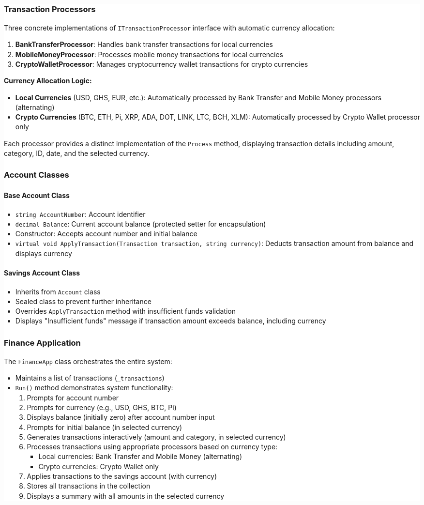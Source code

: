 ### Transaction Processors

Three concrete implementations of `ITransactionProcessor` interface with automatic currency allocation:

1. **BankTransferProcessor**: Handles bank transfer transactions for local currencies
2. **MobileMoneyProcessor**: Processes mobile money transactions for local currencies
3. **CryptoWalletProcessor**: Manages cryptocurrency wallet transactions for crypto currencies

**Currency Allocation Logic:**

- **Local Currencies** (USD, GHS, EUR, etc.): Automatically processed by Bank Transfer and Mobile Money processors (alternating)
- **Crypto Currencies** (BTC, ETH, Pi, XRP, ADA, DOT, LINK, LTC, BCH, XLM): Automatically processed by Crypto Wallet processor only

Each processor provides a distinct implementation of the `Process` method, displaying transaction details including amount, category, ID, date, and the selected currency.

### Account Classes

#### Base Account Class

- `string AccountNumber`: Account identifier
- `decimal Balance`: Current account balance (protected setter for encapsulation)
- Constructor: Accepts account number and initial balance
- `virtual void ApplyTransaction(Transaction transaction, string currency)`: Deducts transaction amount from balance and displays currency

#### Savings Account Class

- Inherits from `Account` class
- Sealed class to prevent further inheritance
- Overrides `ApplyTransaction` method with insufficient funds validation
- Displays "Insufficient funds" message if transaction amount exceeds balance, including currency

### Finance Application

The `FinanceApp` class orchestrates the entire system:

- Maintains a list of transactions (`_transactions`)
- `Run()` method demonstrates system functionality:
  1. Prompts for account number
  2. Prompts for currency (e.g., USD, GHS, BTC, Pi)
  3. Displays balance (initially zero) after account number input
  4. Prompts for initial balance (in selected currency)
  5. Generates transactions interactively (amount and category, in selected currency)
  6. Processes transactions using appropriate processors based on currency type:
     - Local currencies: Bank Transfer and Mobile Money (alternating)
     - Crypto currencies: Crypto Wallet only
  7. Applies transactions to the savings account (with currency)
  8. Stores all transactions in the collection
  9. Displays a summary with all amounts in the selected currency
